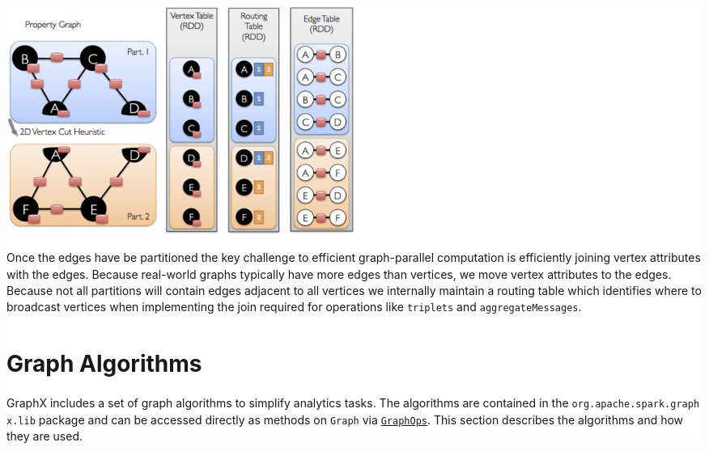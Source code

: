  <img src="img/vertex_routing_edge_tables.png"
       title="RDD Graph Representation"
       alt="RDD Graph Representation"
       width="50%" />
  
</p>

Once the edges have be partitioned the key challenge to efficient graph-parallel computation is
efficiently joining vertex attributes with the edges.  Because real-world graphs typically have more
edges than vertices, we move vertex attributes to the edges.  Because not all partitions will
contain edges adjacent to all vertices we internally maintain a routing table which identifies where
to broadcast vertices when implementing the join required for operations like `triplets` and
`aggregateMessages`.

<a name="graph_algorithms"></a>

# Graph Algorithms

GraphX includes a set of graph algorithms to simplify analytics tasks. The algorithms are contained in the `org.apache.spark.graphx.lib` package and can be accessed directly as methods on `Graph` via [`GraphOps`][GraphOps]. This section describes the algorithms and how they are used.


[EdgeRDD]: api/scala/index.html#org.apache.spark.graphx.EdgeRDD
[VertexRDD]: api/scala/index.html#org.apache.spark.graphx.VertexRDD
[Edge]: api/scala/index.html#org.apache.spark.graphx.Edge
[EdgeTriplet]: api/scala/index.html#org.apache.spark.graphx.EdgeTriplet
[Graph]: api/scala/index.html#org.apache.spark.graphx.Graph
[GraphOps]: api/scala/index.html#org.apache.spark.graphx.GraphOps
[Graph.mapVertices]: api/scala/index.html#org.apache.spark.graphx.Graph@mapVertices[VD2]((VertexId,VD)⇒VD2)(ClassTag[VD2]):Graph[VD2,ED]
[Graph.reverse]: api/scala/index.html#org.apache.spark.graphx.Graph@reverse:Graph[VD,ED]
[Graph.subgraph]: api/scala/index.html#org.apache.spark.graphx.Graph@subgraph((EdgeTriplet[VD,ED])⇒Boolean,(VertexId,VD)⇒Boolean):Graph[VD,ED]
[Graph.mask]: api/scala/index.html#org.apache.spark.graphx.Graph@mask[VD2,ED2](Graph[VD2,ED2])(ClassTag[VD2],ClassTag[ED2]):Graph[VD,ED]
[Graph.groupEdges]: api/scala/index.html#org.apache.spark.graphx.Graph@groupEdges((ED,ED)⇒ED):Graph[VD,ED]
[GraphOps.joinVertices]: api/scala/index.html#org.apache.spark.graphx.GraphOps@joinVertices[U](RDD[(VertexId,U)])((VertexId,VD,U)⇒VD)(ClassTag[U]):Graph[VD,ED]
[Graph.outerJoinVertices]: api/scala/index.html#org.apache.spark.graphx.Graph@outerJoinVertices[U,VD2](RDD[(VertexId,U)])((VertexId,VD,Option[U])⇒VD2)(ClassTag[U],ClassTag[VD2]):Graph[VD2,ED]
[Graph.aggregateMessages]: api/scala/index.html#org.apache.spark.graphx.Graph@aggregateMessages[A]((EdgeContext[VD,ED,A])⇒Unit,(A,A)⇒A,TripletFields)(ClassTag[A]):VertexRDD[A]
[EdgeContext]: api/scala/index.html#org.apache.spark.graphx.EdgeContext
[GraphOps.collectNeighborIds]: api/scala/index.html#org.apache.spark.graphx.GraphOps@collectNeighborIds(EdgeDirection):VertexRDD[Array[VertexId]]
[GraphOps.collectNeighbors]: api/scala/index.html#org.apache.spark.graphx.GraphOps@collectNeighbors(EdgeDirection):VertexRDD[Array[(VertexId,VD)]]
[RDD Persistence]: rdd-programming-guide.html#rdd-persistence
[Graph.cache]: api/scala/index.html#org.apache.spark.graphx.Graph@cache():Graph[VD,ED]
[GraphOps.pregel]: api/scala/index.html#org.apache.spark.graphx.GraphOps@pregel[A](A,Int,EdgeDirection)((VertexId,VD,A)⇒VD,(EdgeTriplet[VD,ED])⇒Iterator[(VertexId,A)],(A,A)⇒A)(ClassTag[A]):Graph[VD,ED]
[PartitionStrategy]: api/scala/index.html#org.apache.spark.graphx.PartitionStrategy$
[GraphLoader.edgeListFile]: api/scala/index.html#org.apache.spark.graphx.GraphLoader$@edgeListFile(SparkContext,String,Boolean,Int):Graph[Int,Int]
[Graph.apply]: api/scala/index.html#org.apache.spark.graphx.Graph$@apply[VD,ED](RDD[(VertexId,VD)],RDD[Edge[ED]],VD)(ClassTag[VD],ClassTag[ED]):Graph[VD,ED]
[Graph.fromEdgeTuples]: api/scala/index.html#org.apache.spark.graphx.Graph$@fromEdgeTuples[VD](RDD[(VertexId,VertexId)],VD,Option[PartitionStrategy])(ClassTag[VD]):Graph[VD,Int]
[Graph.fromEdges]: api/scala/index.html#org.apache.spark.graphx.Graph$@fromEdges[VD,ED](RDD[Edge[ED]],VD)(ClassTag[VD],ClassTag[ED]):Graph[VD,ED]
[PartitionStrategy]: api/scala/index.html#org.apache.spark.graphx.PartitionStrategy
[PageRank]: api/scala/index.html#org.apache.spark.graphx.lib.PageRank$
[ConnectedComponents]: api/scala/index.html#org.apache.spark.graphx.lib.ConnectedComponents$
[TriangleCount]: api/scala/index.html#org.apache.spark.graphx.lib.TriangleCount$
[Graph.partitionBy]: api/scala/index.html#org.apache.spark.graphx.Graph@partitionBy(PartitionStrategy):Graph[VD,ED]
[EdgeContext.sendToSrc]: api/scala/index.html#org.apache.spark.graphx.EdgeContext@sendToSrc(msg:A):Unit
[EdgeContext.sendToDst]: api/scala/index.html#org.apache.spark.graphx.EdgeContext@sendToDst(msg:A):Unit
[TripletFields]: api/java/org/apache/spark/graphx/TripletFields.html
[TripletFields.All]: api/java/org/apache/spark/graphx/TripletFields.html#All
[TripletFields.None]: api/java/org/apache/spark/graphx/TripletFields.html#None
[TripletFields.Src]: api/java/org/apache/spark/graphx/TripletFields.html#Src
[TripletFields.Dst]: api/java/org/apache/spark/graphx/TripletFields.html#Dst